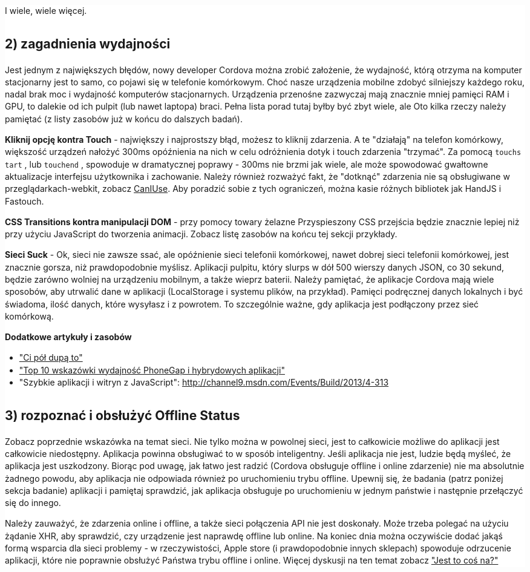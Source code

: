 [2]: http://angularjs.org
 [3]: http://emberjs.com
 [4]: http://backbonejs.org
 [5]: http://www.telerik.com/kendo-ui
 [6]: http://monaca.mobi/en/
 [7]: http://facebook.github.io/react/
 [8]: http://www.sencha.com/products/touch/
 [9]: http://jquerymobile.com

I wiele, wiele więcej.

## 2) zagadnienia wydajności

Jest jednym z największych błędów, nowy developer Cordova można zrobić założenie, że wydajność, którą otrzyma na komputer stacjonarny jest to samo, co pojawi się w telefonie komórkowym. Choć nasze urządzenia mobilne zdobyć silniejszy każdego roku, nadal brak moc i wydajność komputerów stacjonarnych. Urządzenia przenośne zazwyczaj mają znacznie mniej pamięci RAM i GPU, to dalekie od ich pulpit (lub nawet laptopa) braci. Pełna lista porad tutaj byłby być zbyt wiele, ale Oto kilka rzeczy należy pamiętać (z listy zasobów już w końcu do dalszych badań).

**Kliknij opcję kontra Touch** - największy i najprostszy błąd, możesz to kliknij zdarzenia. A te "działają" na telefon komórkowy, większość urządzeń nałożyć 300ms opóźnienia na nich w celu odróżnienia dotyk i touch zdarzenia "trzymać". Za pomocą `touchstart` , lub `touchend` , spowoduje w dramatycznej poprawy - 300ms nie brzmi jak wiele, ale może spowodować gwałtowne aktualizacje interfejsu użytkownika i zachowanie. Należy również rozważyć fakt, że "dotknąć" zdarzenia nie są obsługiwane w przeglądarkach-webkit, zobacz [CanIUse][10]. Aby poradzić sobie z tych ograniczeń, można kasie różnych bibliotek jak HandJS i Fastouch.

 [10]: http://caniuse.com/#search=touch

**CSS Transitions kontra manipulacji DOM** - przy pomocy towary żelazne Przyspieszony CSS przejścia będzie znacznie lepiej niż przy użyciu JavaScript do tworzenia animacji. Zobacz listę zasobów na końcu tej sekcji przykłady.

**Sieci Suck** - Ok, sieci nie zawsze ssać, ale opóźnienie sieci telefonii komórkowej, nawet dobrej sieci telefonii komórkowej, jest znacznie gorsza, niż prawdopodobnie myślisz. Aplikacji pulpitu, który slurps w dół 500 wierszy danych JSON, co 30 sekund, będzie zarówno wolniej na urządzeniu mobilnym, a także wieprz baterii. Należy pamiętać, że aplikacje Cordova mają wiele sposobów, aby utrwalić dane w aplikacji (LocalStorage i systemu plików, na przykład). Pamięci podręcznej danych lokalnych i być świadoma, ilość danych, które wysyłasz i z powrotem. To szczególnie ważne, gdy aplikacja jest podłączony przez sieć komórkową.

**Dodatkowe artykuły i zasobów**

*   ["Ci pół dupą to"][11]
*   ["Top 10 wskazówki wydajność PhoneGap i hybrydowych aplikacji"][12]
*   "Szybkie aplikacji i witryn z JavaScript": http://channel9.msdn.com/Events/Build/2013/4-313

 [11]: http://sintaxi.com/you-half-assed-it
 [12]: http://coenraets.org/blog/2013/10/top-10-performance-techniques-for-phonegap-and-hybrid-apps-slides-available/

## 3) rozpoznać i obsłużyć Offline Status

Zobacz poprzednie wskazówka na temat sieci. Nie tylko można w powolnej sieci, jest to całkowicie możliwe do aplikacji jest całkowicie niedostępny. Aplikacja powinna obsługiwać to w sposób inteligentny. Jeśli aplikacja nie jest, ludzie będą myśleć, że aplikacja jest uszkodzony. Biorąc pod uwagę, jak łatwo jest radzić (Cordova obsługuje offline i online zdarzenie) nie ma absolutnie żadnego powodu, aby aplikacja nie odpowiada również po uruchomieniu trybu offline. Upewnij się, że badania (patrz poniżej sekcja badanie) aplikacji i pamiętaj sprawdzić, jak aplikacja obsługuje po uruchomieniu w jednym państwie i następnie przełączyć się do innego.

Należy zauważyć, że zdarzenia online i offline, a także sieci połączenia API nie jest doskonały. Może trzeba polegać na użyciu żądanie XHR, aby sprawdzić, czy urządzenie jest naprawdę offline lub online. Na koniec dnia można oczywiście dodać jakąś formą wsparcia dla sieci problemy - w rzeczywistości, Apple store (i prawdopodobnie innych sklepach) spowoduje odrzucenie aplikacji, które nie poprawnie obsłużyć Państwa trybu offline i online. Więcej dyskusji na ten temat zobacz ["Jest to coś na?"][13]


 [1]: http://cordova.apache.org/#contribute
 [13]: http://blogs.telerik.com/appbuilder/posts/13-04-23/is-this-thing-on-%28part-1%29
 [14]: http://moduscreate.com/enable-remote-web-inspector-in-ios-6/]
 [15]: https://developer.blackberry.com/html5/documentation/v2_0/debugging_using_web_inspector.html
 [16]: https://hacks.mozilla.org/2014/02/building-cordova-apps-for-firefox-os/
 [17]: https://developer.mozilla.org/en-US/Apps/Tools_and_frameworks/Cordova_support_for_Firefox_OS#Testing_and_debugging
 [18]: jquerymobile.com
 [19]: http://ionicframework.com/
 [20]: http://goratchet.com/
 [21]: http://topcoat.io
 [22]: https://developer.apple.com/library/ios/documentation/userexperience/conceptual/MobileHIG/index.html
 [23]: https://developer.android.com/designWP8
 [24]: http://dev.windowsphone.com/en-us/design/library
 [25]: http://cordova.apache.org/#news
 [26]: http://cordova.apache.org/#mailing-list
 [27]: https://groups.google.com/forum/#!forum/phonegap